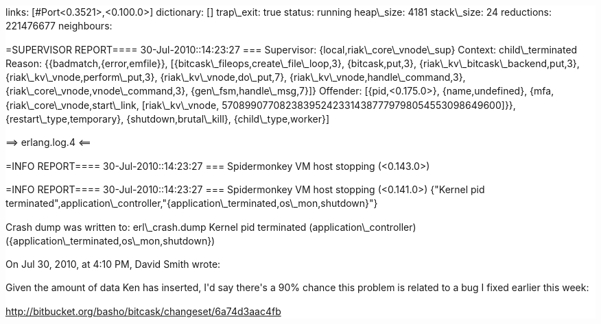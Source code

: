 links: [#Port&lt;0.3521&gt;,&lt;0.100.0&gt;]
dictionary: []
trap\\_exit: true
status: running
heap\\_size: 4181
stack\\_size: 24
reductions: 221476677
neighbours:

=SUPERVISOR REPORT==== 30-Jul-2010::14:23:27 ===
Supervisor: {local,riak\\_core\\_vnode\\_sup}
Context: child\\_terminated
Reason: {{badmatch,{error,emfile}},
[{bitcask\\_fileops,create\\_file\\_loop,3},
{bitcask,put,3},
{riak\\_kv\\_bitcask\\_backend,put,3},
{riak\\_kv\\_vnode,perform\\_put,3},
{riak\\_kv\\_vnode,do\\_put,7},
{riak\\_kv\\_vnode,handle\\_command,3},
{riak\\_core\\_vnode,vnode\\_command,3},
{gen\\_fsm,handle\\_msg,7}]}
Offender: [{pid,&lt;0.175.0&gt;},
{name,undefined},
{mfa,
{riak\\_core\\_vnode,start\\_link,
[riak\\_kv\\_vnode,
570899077082383952423314387779798054553098649600]}},
{restart\\_type,temporary},
{shutdown,brutal\\_kill},
{child\\_type,worker}]


==&gt; erlang.log.4 &lt;==

=INFO REPORT==== 30-Jul-2010::14:23:27 ===
Spidermonkey VM host stopping (&lt;0.143.0&gt;)

=INFO REPORT==== 30-Jul-2010::14:23:27 ===
Spidermonkey VM host stopping (&lt;0.141.0&gt;)
{"Kernel pid
terminated",application\\_controller,"{application\\_terminated,os\\_mon,shutdown}"}

Crash dump was written to: erl\\_crash.dump
Kernel pid terminated (application\\_controller)
({application\\_terminated,os\\_mon,shutdown})





On Jul 30, 2010, at 4:10 PM, David Smith wrote:


Given the amount of data Ken has inserted, I'd say there's a 90%
chance this problem is related to a bug I fixed earlier this week:

http://bitbucket.org/basho/bitcask/changeset/6a74d3aac4fb
